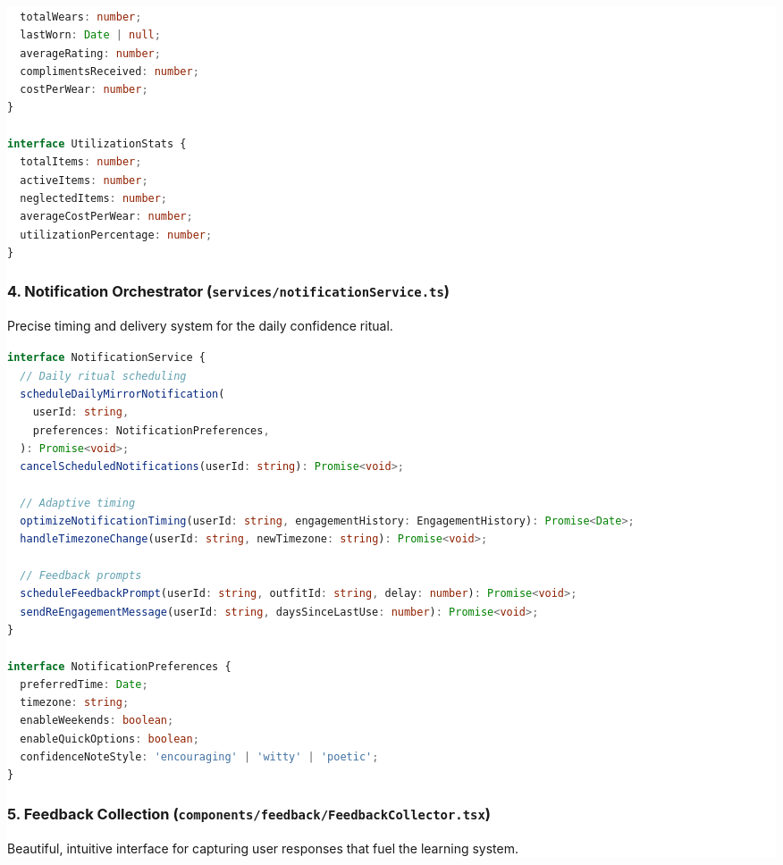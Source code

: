 ```typescript
  totalWears: number;
  lastWorn: Date | null;
  averageRating: number;
  complimentsReceived: number;
  costPerWear: number;
}

interface UtilizationStats {
  totalItems: number;
  activeItems: number;
  neglectedItems: number;
  averageCostPerWear: number;
  utilizationPercentage: number;
}
```

### 4. Notification Orchestrator (`services/notificationService.ts`)

Precise timing and delivery system for the daily confidence ritual.

```typescript
interface NotificationService {
  // Daily ritual scheduling
  scheduleDailyMirrorNotification(
    userId: string,
    preferences: NotificationPreferences,
  ): Promise<void>;
  cancelScheduledNotifications(userId: string): Promise<void>;

  // Adaptive timing
  optimizeNotificationTiming(userId: string, engagementHistory: EngagementHistory): Promise<Date>;
  handleTimezoneChange(userId: string, newTimezone: string): Promise<void>;

  // Feedback prompts
  scheduleFeedbackPrompt(userId: string, outfitId: string, delay: number): Promise<void>;
  sendReEngagementMessage(userId: string, daysSinceLastUse: number): Promise<void>;
}

interface NotificationPreferences {
  preferredTime: Date;
  timezone: string;
  enableWeekends: boolean;
  enableQuickOptions: boolean;
  confidenceNoteStyle: 'encouraging' | 'witty' | 'poetic';
}
```

### 5. Feedback Collection (`components/feedback/FeedbackCollector.tsx`)

Beautiful, intuitive interface for capturing user responses that fuel the learning system.
